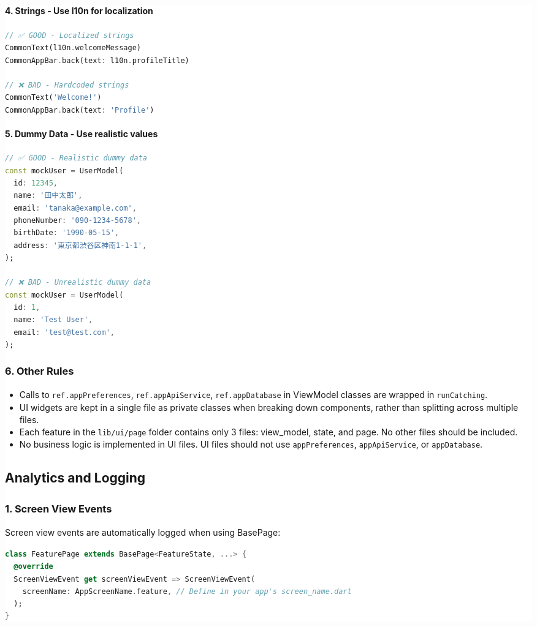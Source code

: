 #### 4. Strings - Use l10n for localization
```dart
// ✅ GOOD - Localized strings
CommonText(l10n.welcomeMessage)
CommonAppBar.back(text: l10n.profileTitle)

// ❌ BAD - Hardcoded strings
CommonText('Welcome!')
CommonAppBar.back(text: 'Profile')
```

#### 5. Dummy Data - Use realistic values
```dart
// ✅ GOOD - Realistic dummy data
const mockUser = UserModel(
  id: 12345,
  name: '田中太郎',
  email: 'tanaka@example.com',
  phoneNumber: '090-1234-5678',
  birthDate: '1990-05-15',
  address: '東京都渋谷区神南1-1-1',
);

// ❌ BAD - Unrealistic dummy data
const mockUser = UserModel(
  id: 1,
  name: 'Test User',
  email: 'test@test.com',
);
```

### 6. Other Rules
- Calls to `ref.appPreferences`, `ref.appApiService`, `ref.appDatabase` in ViewModel classes are wrapped in `runCatching`.
- UI widgets are kept in a single file as private classes when breaking down components, rather than splitting across multiple files.
- Each feature in the `lib/ui/page` folder contains only 3 files: view_model, state, and page. No other files should be included.
- No business logic is implemented in UI files. UI files should not use `appPreferences`, `appApiService`, or `appDatabase`.

## Analytics and Logging

### 1. Screen View Events
Screen view events are automatically logged when using BasePage:

```dart
class FeaturePage extends BasePage<FeatureState, ...> {
  @override
  ScreenViewEvent get screenViewEvent => ScreenViewEvent(
    screenName: AppScreenName.feature, // Define in your app's screen_name.dart
  );
}
```
